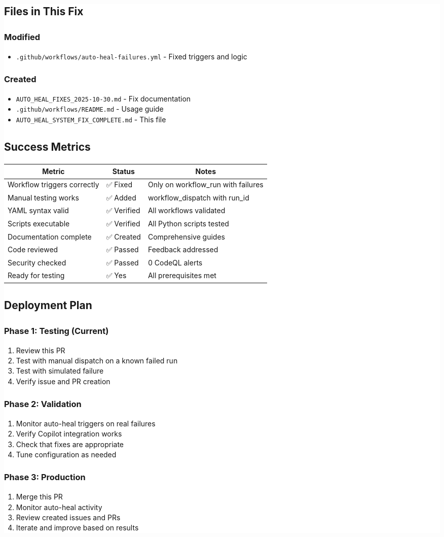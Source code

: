 ## Files in This Fix

### Modified
- `.github/workflows/auto-heal-failures.yml` - Fixed triggers and logic

### Created
- `AUTO_HEAL_FIXES_2025-10-30.md` - Fix documentation
- `.github/workflows/README.md` - Usage guide
- `AUTO_HEAL_SYSTEM_FIX_COMPLETE.md` - This file

## Success Metrics

| Metric | Status | Notes |
|--------|--------|-------|
| Workflow triggers correctly | ✅ Fixed | Only on workflow_run with failures |
| Manual testing works | ✅ Added | workflow_dispatch with run_id |
| YAML syntax valid | ✅ Verified | All workflows validated |
| Scripts executable | ✅ Verified | All Python scripts tested |
| Documentation complete | ✅ Created | Comprehensive guides |
| Code reviewed | ✅ Passed | Feedback addressed |
| Security checked | ✅ Passed | 0 CodeQL alerts |
| Ready for testing | ✅ Yes | All prerequisites met |

## Deployment Plan

### Phase 1: Testing (Current)
1. Review this PR
2. Test with manual dispatch on a known failed run
3. Test with simulated failure
4. Verify issue and PR creation

### Phase 2: Validation
1. Monitor auto-heal triggers on real failures
2. Verify Copilot integration works
3. Check that fixes are appropriate
4. Tune configuration as needed

### Phase 3: Production
1. Merge this PR
2. Monitor auto-heal activity
3. Review created issues and PRs
4. Iterate and improve based on results
